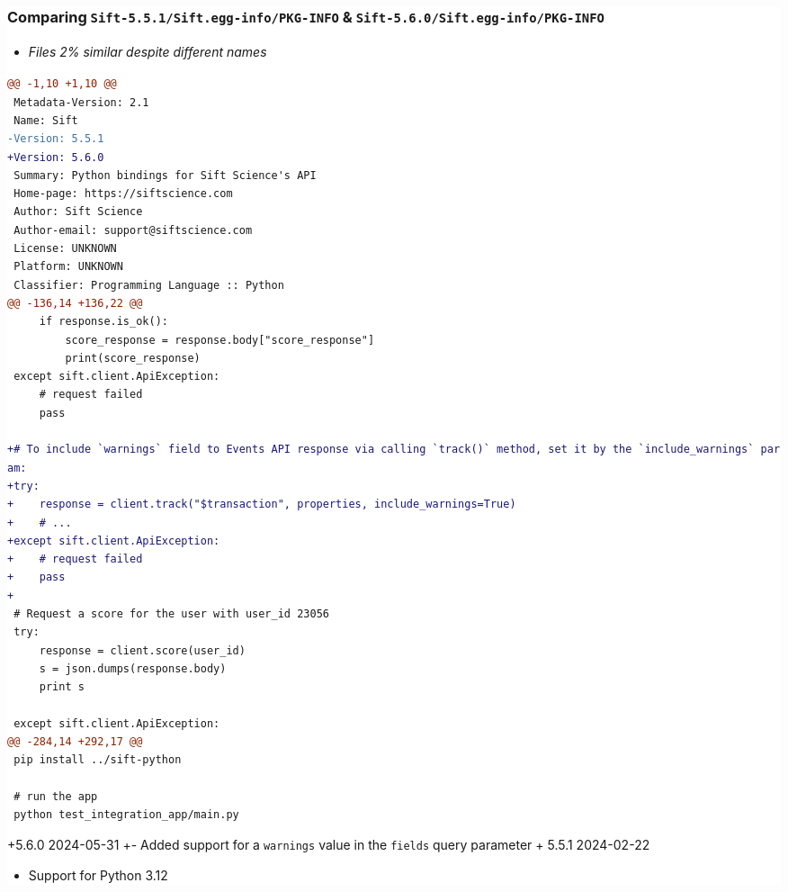 ### Comparing `Sift-5.5.1/Sift.egg-info/PKG-INFO` & `Sift-5.6.0/Sift.egg-info/PKG-INFO`

 * *Files 2% similar despite different names*

```diff
@@ -1,10 +1,10 @@
 Metadata-Version: 2.1
 Name: Sift
-Version: 5.5.1
+Version: 5.6.0
 Summary: Python bindings for Sift Science's API
 Home-page: https://siftscience.com
 Author: Sift Science
 Author-email: support@siftscience.com
 License: UNKNOWN
 Platform: UNKNOWN
 Classifier: Programming Language :: Python
@@ -136,14 +136,22 @@
     if response.is_ok():
         score_response = response.body["score_response"]
         print(score_response)
 except sift.client.ApiException:
     # request failed
     pass
 
+# To include `warnings` field to Events API response via calling `track()` method, set it by the `include_warnings` param:
+try:
+    response = client.track("$transaction", properties, include_warnings=True)
+    # ...
+except sift.client.ApiException:
+    # request failed
+    pass
+
 # Request a score for the user with user_id 23056
 try:
     response = client.score(user_id)
     s = json.dumps(response.body)
     print s
 
 except sift.client.ApiException:
@@ -284,14 +292,17 @@
 pip install ../sift-python
 
 # run the app
 python test_integration_app/main.py
 ```
 
 
+5.6.0 2024-05-31
+- Added support for a `warnings` value in the `fields` query parameter
+
 5.5.1 2024-02-22
 - Support for Python 3.12
 